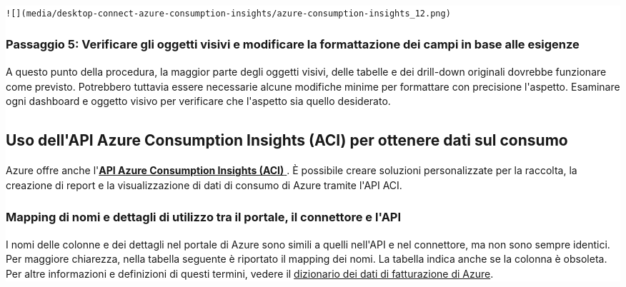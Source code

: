     ![](media/desktop-connect-azure-consumption-insights/azure-consumption-insights_12.png)

### <a name="step-5-verify-your-visuals-and-adjust-field-formatting-as-needed"></a>Passaggio 5: Verificare gli oggetti visivi e modificare la formattazione dei campi in base alle esigenze
A questo punto della procedura, la maggior parte degli oggetti visivi, delle tabelle e dei drill-down originali dovrebbe funzionare come previsto. Potrebbero tuttavia essere necessarie alcune modifiche minime per formattare con precisione l'aspetto. Esaminare ogni dashboard e oggetto visivo per verificare che l'aspetto sia quello desiderato.

## <a name="using-the-azure-consumption-and-insights-aci-api-to-get-consumption-data"></a>Uso dell'API Azure Consumption Insights (ACI) per ottenere dati sul consumo
Azure offre anche l'[**API Azure Consumption Insights (ACI)** ](https://azure.microsoft.com/blog/announcing-general-availability-of-consumption-and-charge-apis-for-enterprise-azure-customers/). È possibile creare soluzioni personalizzate per la raccolta, la creazione di report e la visualizzazione di dati di consumo di Azure tramite l'API ACI.

### <a name="mapping-names-and-usage-details-between-the-portal-the-connector-and-the-api"></a>Mapping di nomi e dettagli di utilizzo tra il portale, il connettore e l'API
I nomi delle colonne e dei dettagli nel portale di Azure sono simili a quelli nell'API e nel connettore, ma non sono sempre identici. Per maggiore chiarezza, nella tabella seguente è riportato il mapping dei nomi. La tabella indica anche se la colonna è obsoleta. Per altre informazioni e definizioni di questi termini, vedere il [dizionario dei dati di fatturazione di Azure](https://docs.microsoft.com/azure/billing/billing-enterprise-api-usage-detail).
